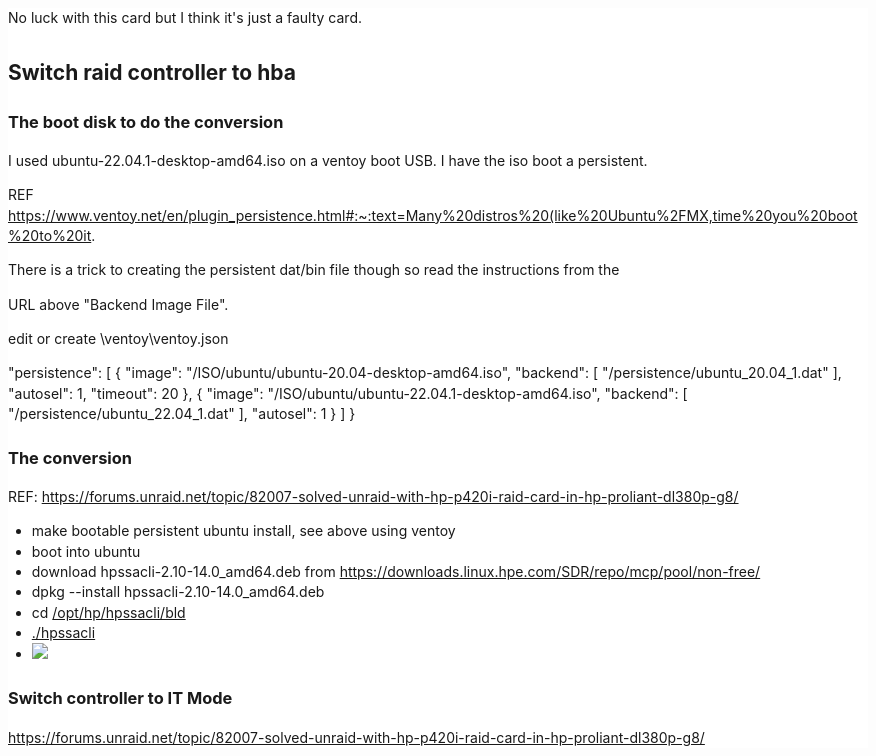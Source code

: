 No luck with this card but I think it's just a faulty card.

Switch raid controller to hba
-----------------------------

### The boot disk to do the conversion
I used ubuntu-22.04.1-desktop-amd64.iso on a ventoy boot USB. I have the iso boot a persistent.

REF <https://www.ventoy.net/en/plugin_persistence.html#:~:text=Many%20distros%20(like%20Ubuntu%2FMX,time%20you%20boot%20to%20it>.

There is a trick to creating the persistent dat/bin file though so read the instructions from the

 
URL above "Backend Image File".

edit or create \ventoy\ventoy.json

"persistence": [
{
"image": "/ISO/ubuntu/ubuntu-20.04-desktop-amd64.iso",
"backend": [
"/persistence/ubuntu_20.04_1.dat"
],
"autosel": 1,
"timeout": 20
},
{
"image": "/ISO/ubuntu/ubuntu-22.04.1-desktop-amd64.iso",
"backend": [
"/persistence/ubuntu_22.04_1.dat"
],
"autosel": 1
}
]
}

### The conversion
REF: <https://forums.unraid.net/topic/82007-solved-unraid-with-hp-p420i-raid-card-in-hp-proliant-dl380p-g8/>

* make bootable persistent ubuntu install, see above using ventoy
* boot into ubuntu
* download hpssacli-2.10-14.0_amd64.deb from <https://downloads.linux.hpe.com/SDR/repo/mcp/pool/non-free/>
* dpkg --install hpssacli-2.10-14.0_amd64.deb
* cd [/opt/hp/hpssacli/bld](file:///opt/hp/hpssacli/bld)
* [./hpssacli](./Proxmox_on_DL360p_Gen8/hpssacli)
* ![](./Proxmox_on_DL360p_Gen8/pasted_image001.png)


### Switch controller to IT Mode

<https://forums.unraid.net/topic/82007-solved-unraid-with-hp-p420i-raid-card-in-hp-proliant-dl380p-g8/>
